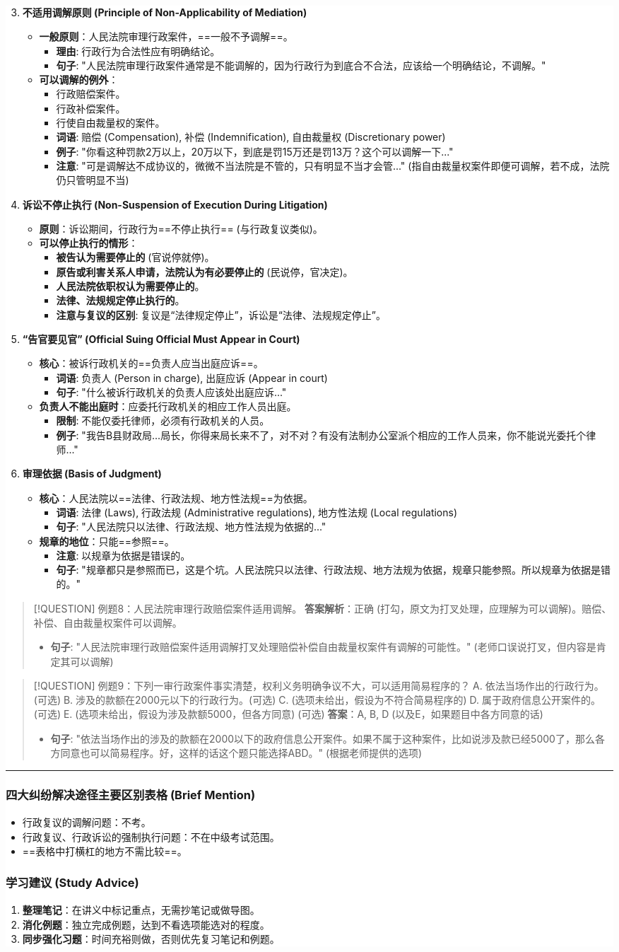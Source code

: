 3.  **不适用调解原则 (Principle of Non-Applicability of Mediation)**
    - **一般原则**：人民法院审理行政案件，==一般不予调解==。
        - **理由**: 行政行为合法性应有明确结论。
        - **句子**: "人民法院审理行政案件通常是不能调解的，因为行政行为到底合不合法，应该给一个明确结论，不调解。"
    - **可以调解的例外**：
        - 行政赔偿案件。
        - 行政补偿案件。
        - 行使自由裁量权的案件。
        - **词语**: 赔偿 (Compensation), 补偿 (Indemnification), 自由裁量权 (Discretionary power)
        - **例子**: "你看这种罚款2万以上，20万以下，到底是罚15万还是罚13万？这个可以调解一下..."
        - **注意**: "可是调解达不成协议的，微微不当法院是不管的，只有明显不当才会管..." (指自由裁量权案件即便可调解，若不成，法院仍只管明显不当)

4.  **诉讼不停止执行 (Non-Suspension of Execution During Litigation)**
    - **原则**：诉讼期间，行政行为==不停止执行== (与行政复议类似)。
    - **可以停止执行的情形**：
        - **被告认为需要停止的** (官说停就停)。
        - **原告或利害关系人申请，法院认为有必要停止的** (民说停，官决定)。
        - **人民法院依职权认为需要停止的**。
        - **法律、法规规定停止执行的**。
        - **注意与复议的区别**: 复议是“法律规定停止”，诉讼是“法律、法规规定停止”。

5.  **“告官要见官” (Official Suing Official Must Appear in Court)**
    - **核心**：被诉行政机关的==负责人应当出庭应诉==。
        - **词语**: 负责人 (Person in charge), 出庭应诉 (Appear in court)
        - **句子**: "什么被诉行政机关的负责人应该处出庭应诉..."
    - **负责人不能出庭时**：应委托行政机关的相应工作人员出庭。
        - **限制**: 不能仅委托律师，必须有行政机关的人员。
        - **例子**: "我告B县财政局...局长，你得来局长来不了，对不对？有没有法制办公室派个相应的工作人员来，你不能说光委托个律师..."

6.  **审理依据 (Basis of Judgment)**
    - **核心**：人民法院以==法律、行政法规、地方性法规==为依据。
        - **词语**: 法律 (Laws), 行政法规 (Administrative regulations), 地方性法规 (Local regulations)
        - **句子**: "人民法院只以法律、行政法规、地方性法规为依据的..."
    - **规章的地位**：只能==参照==。
        - **注意**: 以规章为依据是错误的。
        - **句子**: "规章都只是参照而已，这是个坑。人民法院只以法律、行政法规、地方法规为依据，规章只能参照。所以规章为依据是错的。"

> [!QUESTION] 例题8：人民法院审理行政赔偿案件适用调解。
> **答案解析**：正确 (打勾，原文为打叉处理，应理解为可以调解)。赔偿、补偿、自由裁量权案件可以调解。
> - **句子**: "人民法院审理行政赔偿案件适用调解打叉处理赔偿补偿自由裁量权案件有调解的可能性。" (老师口误说打叉，但内容是肯定其可以调解)

> [!QUESTION] 例题9：下列一审行政案件事实清楚，权利义务明确争议不大，可以适用简易程序的？
> A. 依法当场作出的行政行为。(可选)
> B. 涉及的款额在2000元以下的行政行为。(可选)
> C. (选项未给出，假设为不符合简易程序的)
> D. 属于政府信息公开案件的。(可选)
> E. (选项未给出，假设为涉及款额5000，但各方同意) (可选)
> **答案**：A, B, D (以及E，如果题目中各方同意的话)
> - **句子**: "依法当场作出的涉及的款额在2000以下的政府信息公开案件。如果不属于这种案件，比如说涉及款已经5000了，那么各方同意也可以简易程序。好，这样的话这个题只能选择ABD。" (根据老师提供的选项)

---

### 四大纠纷解决途径主要区别表格 (Brief Mention)
- 行政复议的调解问题：不考。
- 行政复议、行政诉讼的强制执行问题：不在中级考试范围。
- ==表格中打横杠的地方不需比较==。

### 学习建议 (Study Advice)
1.  **整理笔记**：在讲义中标记重点，无需抄笔记或做导图。
2.  **消化例题**：独立完成例题，达到不看选项能选对的程度。
3.  **同步强化习题**：时间充裕则做，否则优先复习笔记和例题。